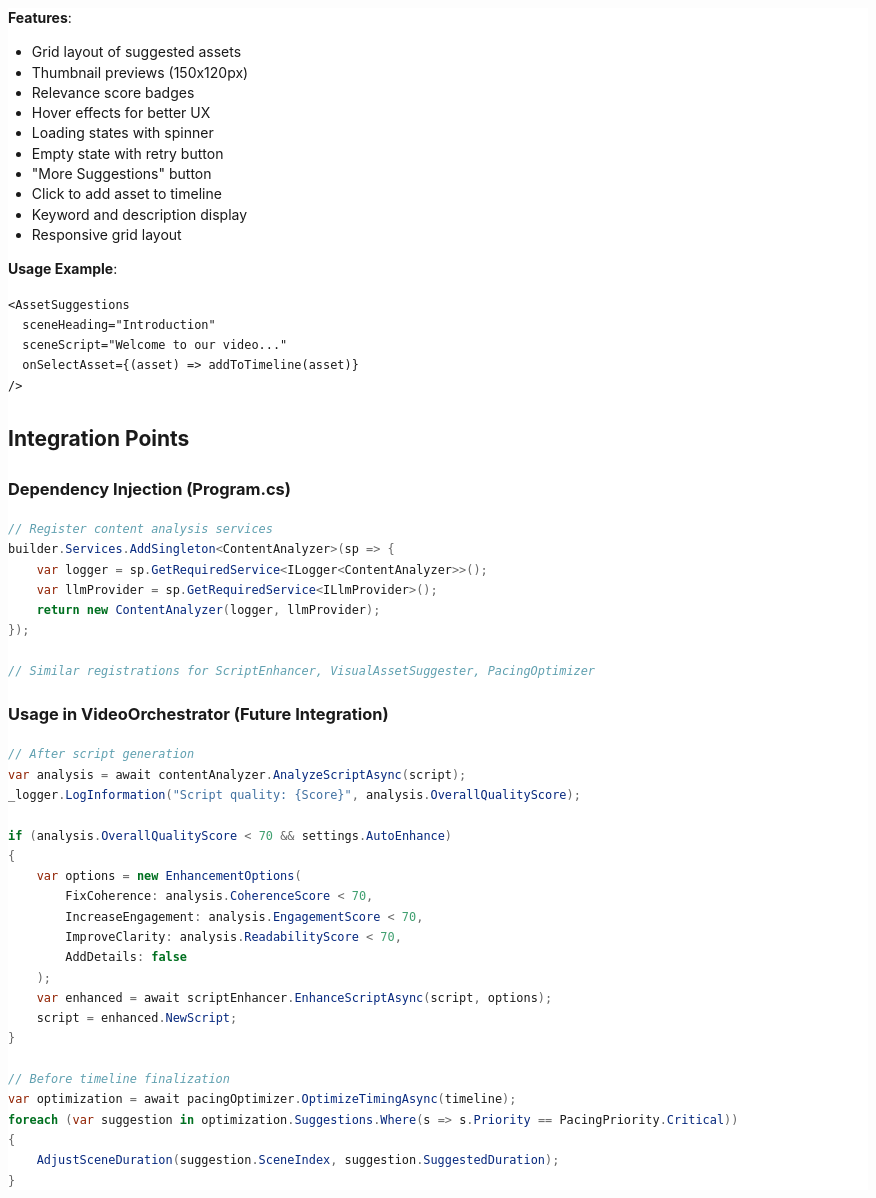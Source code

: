 **Features**:
- Grid layout of suggested assets
- Thumbnail previews (150x120px)
- Relevance score badges
- Hover effects for better UX
- Loading states with spinner
- Empty state with retry button
- "More Suggestions" button
- Click to add asset to timeline
- Keyword and description display
- Responsive grid layout

**Usage Example**:
```tsx
<AssetSuggestions
  sceneHeading="Introduction"
  sceneScript="Welcome to our video..."
  onSelectAsset={(asset) => addToTimeline(asset)}
/>
```

## Integration Points

### Dependency Injection (Program.cs)

```csharp
// Register content analysis services
builder.Services.AddSingleton<ContentAnalyzer>(sp => {
    var logger = sp.GetRequiredService<ILogger<ContentAnalyzer>>();
    var llmProvider = sp.GetRequiredService<ILlmProvider>();
    return new ContentAnalyzer(logger, llmProvider);
});

// Similar registrations for ScriptEnhancer, VisualAssetSuggester, PacingOptimizer
```

### Usage in VideoOrchestrator (Future Integration)

```csharp
// After script generation
var analysis = await contentAnalyzer.AnalyzeScriptAsync(script);
_logger.LogInformation("Script quality: {Score}", analysis.OverallQualityScore);

if (analysis.OverallQualityScore < 70 && settings.AutoEnhance)
{
    var options = new EnhancementOptions(
        FixCoherence: analysis.CoherenceScore < 70,
        IncreaseEngagement: analysis.EngagementScore < 70,
        ImproveClarity: analysis.ReadabilityScore < 70,
        AddDetails: false
    );
    var enhanced = await scriptEnhancer.EnhanceScriptAsync(script, options);
    script = enhanced.NewScript;
}

// Before timeline finalization
var optimization = await pacingOptimizer.OptimizeTimingAsync(timeline);
foreach (var suggestion in optimization.Suggestions.Where(s => s.Priority == PacingPriority.Critical))
{
    AdjustSceneDuration(suggestion.SceneIndex, suggestion.SuggestedDuration);
}
```
